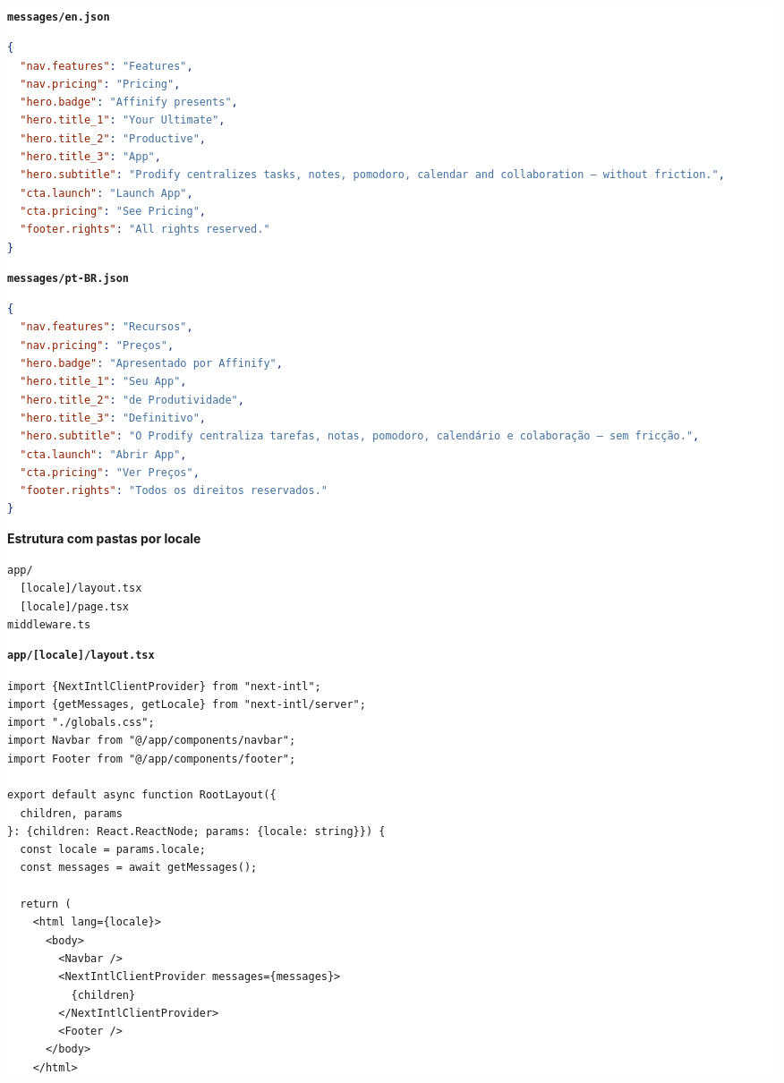**`messages/en.json`**
```json
{
  "nav.features": "Features",
  "nav.pricing": "Pricing",
  "hero.badge": "Affinify presents",
  "hero.title_1": "Your Ultimate",
  "hero.title_2": "Productive",
  "hero.title_3": "App",
  "hero.subtitle": "Prodify centralizes tasks, notes, pomodoro, calendar and collaboration — without friction.",
  "cta.launch": "Launch App",
  "cta.pricing": "See Pricing",
  "footer.rights": "All rights reserved."
}
```

**`messages/pt-BR.json`**
```json
{
  "nav.features": "Recursos",
  "nav.pricing": "Preços",
  "hero.badge": "Apresentado por Affinify",
  "hero.title_1": "Seu App",
  "hero.title_2": "de Produtividade",
  "hero.title_3": "Definitivo",
  "hero.subtitle": "O Prodify centraliza tarefas, notas, pomodoro, calendário e colaboração — sem fricção.",
  "cta.launch": "Abrir App",
  "cta.pricing": "Ver Preços",
  "footer.rights": "Todos os direitos reservados."
}
```

**Estrutura com pastas por locale**
```
app/
  [locale]/layout.tsx
  [locale]/page.tsx
middleware.ts
```

**`app/[locale]/layout.tsx`**
```tsx
import {NextIntlClientProvider} from "next-intl";
import {getMessages, getLocale} from "next-intl/server";
import "./globals.css";
import Navbar from "@/app/components/navbar";
import Footer from "@/app/components/footer";

export default async function RootLayout({
  children, params
}: {children: React.ReactNode; params: {locale: string}}) {
  const locale = params.locale;
  const messages = await getMessages();

  return (
    <html lang={locale}>
      <body>
        <Navbar />
        <NextIntlClientProvider messages={messages}>
          {children}
        </NextIntlClientProvider>
        <Footer />
      </body>
    </html>
```
